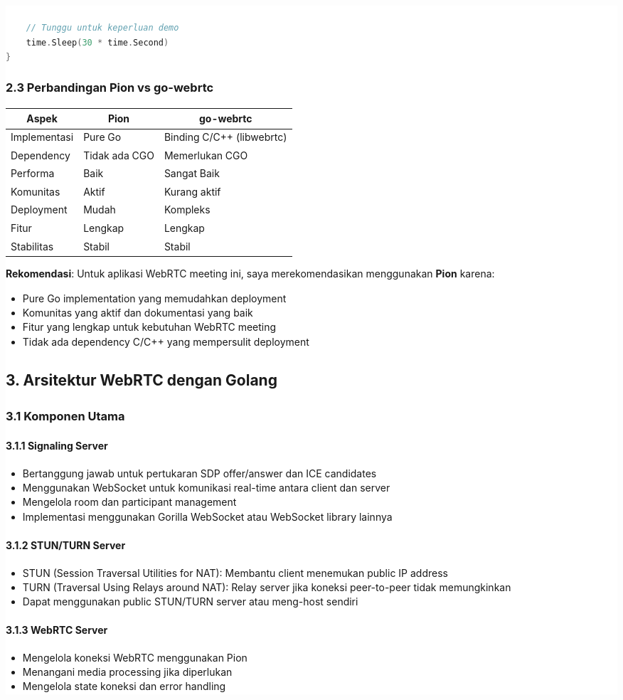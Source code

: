 ```go

	// Tunggu untuk keperluan demo
	time.Sleep(30 * time.Second)
}
```

### 2.3 Perbandingan Pion vs go-webrtc

| Aspek | Pion | go-webrtc |
|-------|------|-----------|
| Implementasi | Pure Go | Binding C/C++ (libwebrtc) |
| Dependency | Tidak ada CGO | Memerlukan CGO |
| Performa | Baik | Sangat Baik |
| Komunitas | Aktif | Kurang aktif |
| Deployment | Mudah | Kompleks |
| Fitur | Lengkap | Lengkap |
| Stabilitas | Stabil | Stabil |

**Rekomendasi**: Untuk aplikasi WebRTC meeting ini, saya merekomendasikan menggunakan **Pion** karena:
- Pure Go implementation yang memudahkan deployment
- Komunitas yang aktif dan dokumentasi yang baik
- Fitur yang lengkap untuk kebutuhan WebRTC meeting
- Tidak ada dependency C/C++ yang mempersulit deployment

## 3. Arsitektur WebRTC dengan Golang

### 3.1 Komponen Utama

#### 3.1.1 Signaling Server
- Bertanggung jawab untuk pertukaran SDP offer/answer dan ICE candidates
- Menggunakan WebSocket untuk komunikasi real-time antara client dan server
- Mengelola room dan participant management
- Implementasi menggunakan Gorilla WebSocket atau WebSocket library lainnya

#### 3.1.2 STUN/TURN Server
- STUN (Session Traversal Utilities for NAT): Membantu client menemukan public IP address
- TURN (Traversal Using Relays around NAT): Relay server jika koneksi peer-to-peer tidak memungkinkan
- Dapat menggunakan public STUN/TURN server atau meng-host sendiri

#### 3.1.3 WebRTC Server
- Mengelola koneksi WebRTC menggunakan Pion
- Menangani media processing jika diperlukan
- Mengelola state koneksi dan error handling
